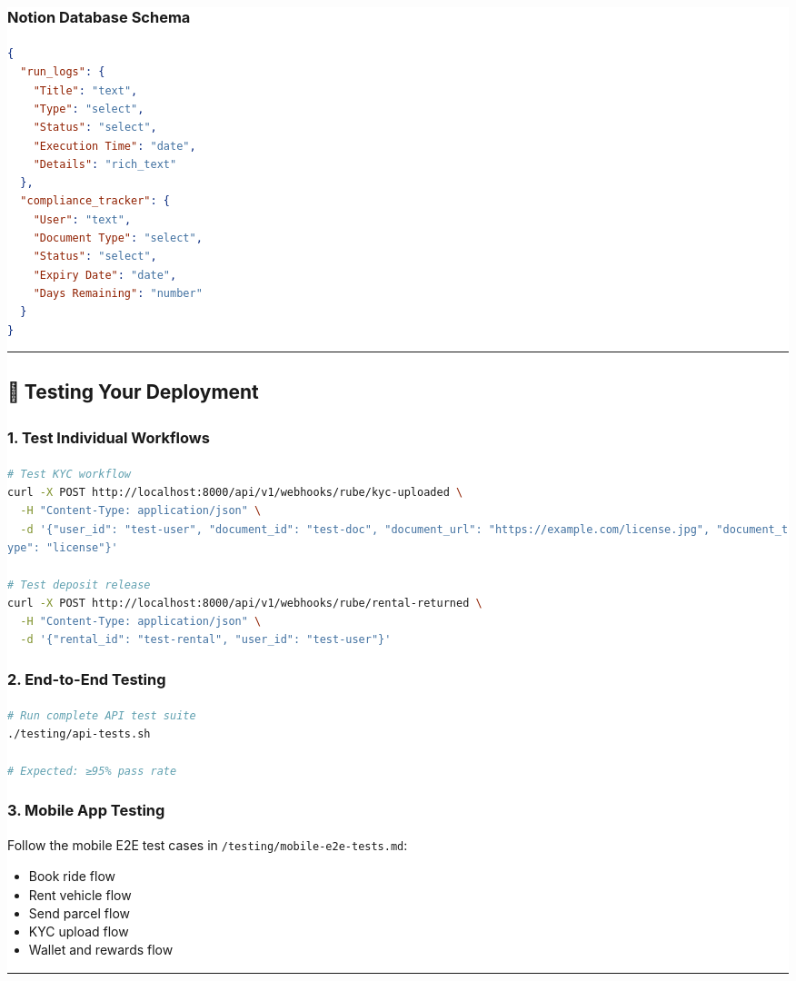 ### Notion Database Schema
```json
{
  "run_logs": {
    "Title": "text",
    "Type": "select", 
    "Status": "select",
    "Execution Time": "date",
    "Details": "rich_text"
  },
  "compliance_tracker": {
    "User": "text",
    "Document Type": "select",
    "Status": "select", 
    "Expiry Date": "date",
    "Days Remaining": "number"
  }
}
```

---

## 🧪 Testing Your Deployment

### 1. Test Individual Workflows

```bash
# Test KYC workflow
curl -X POST http://localhost:8000/api/v1/webhooks/rube/kyc-uploaded \
  -H "Content-Type: application/json" \
  -d '{"user_id": "test-user", "document_id": "test-doc", "document_url": "https://example.com/license.jpg", "document_type": "license"}'

# Test deposit release
curl -X POST http://localhost:8000/api/v1/webhooks/rube/rental-returned \
  -H "Content-Type: application/json" \
  -d '{"rental_id": "test-rental", "user_id": "test-user"}'
```

### 2. End-to-End Testing

```bash
# Run complete API test suite
./testing/api-tests.sh

# Expected: ≥95% pass rate
```

### 3. Mobile App Testing

Follow the mobile E2E test cases in `/testing/mobile-e2e-tests.md`:
- Book ride flow
- Rent vehicle flow  
- Send parcel flow
- KYC upload flow
- Wallet and rewards flow

---